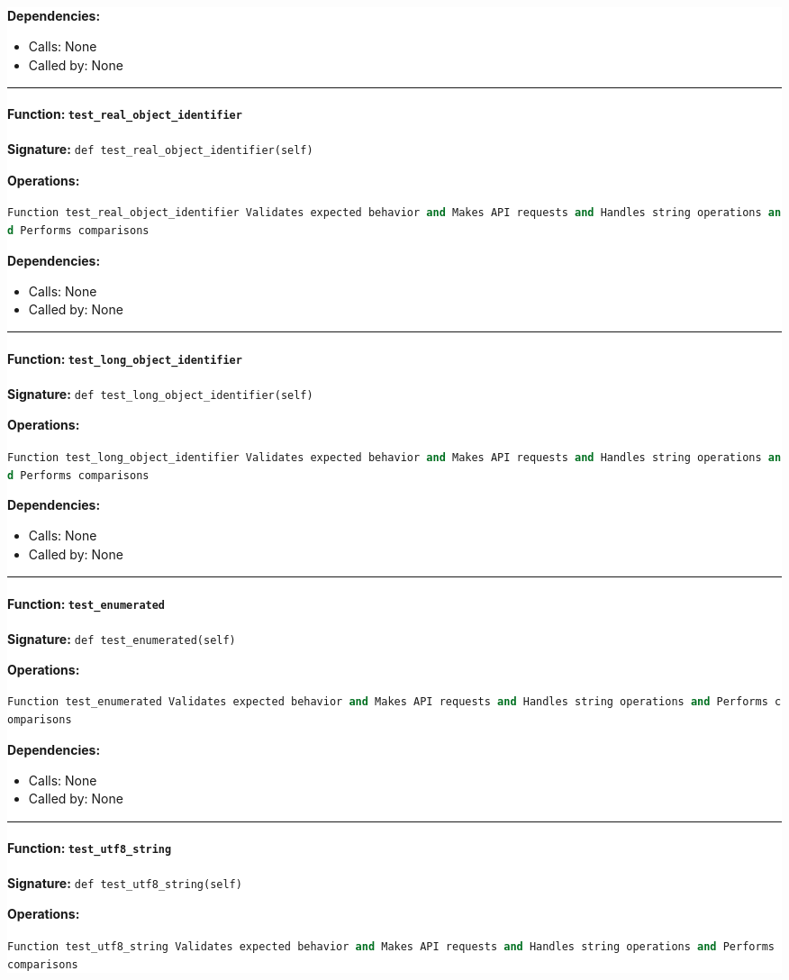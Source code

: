 **Dependencies:**
- Calls: None
- Called by: None

---

#### Function: `test_real_object_identifier`
**Signature:** `def test_real_object_identifier(self)`

**Operations:**
```python
Function test_real_object_identifier Validates expected behavior and Makes API requests and Handles string operations and Performs comparisons
```

**Dependencies:**
- Calls: None
- Called by: None

---

#### Function: `test_long_object_identifier`
**Signature:** `def test_long_object_identifier(self)`

**Operations:**
```python
Function test_long_object_identifier Validates expected behavior and Makes API requests and Handles string operations and Performs comparisons
```

**Dependencies:**
- Calls: None
- Called by: None

---

#### Function: `test_enumerated`
**Signature:** `def test_enumerated(self)`

**Operations:**
```python
Function test_enumerated Validates expected behavior and Makes API requests and Handles string operations and Performs comparisons
```

**Dependencies:**
- Calls: None
- Called by: None

---

#### Function: `test_utf8_string`
**Signature:** `def test_utf8_string(self)`

**Operations:**
```python
Function test_utf8_string Validates expected behavior and Makes API requests and Handles string operations and Performs comparisons
```
